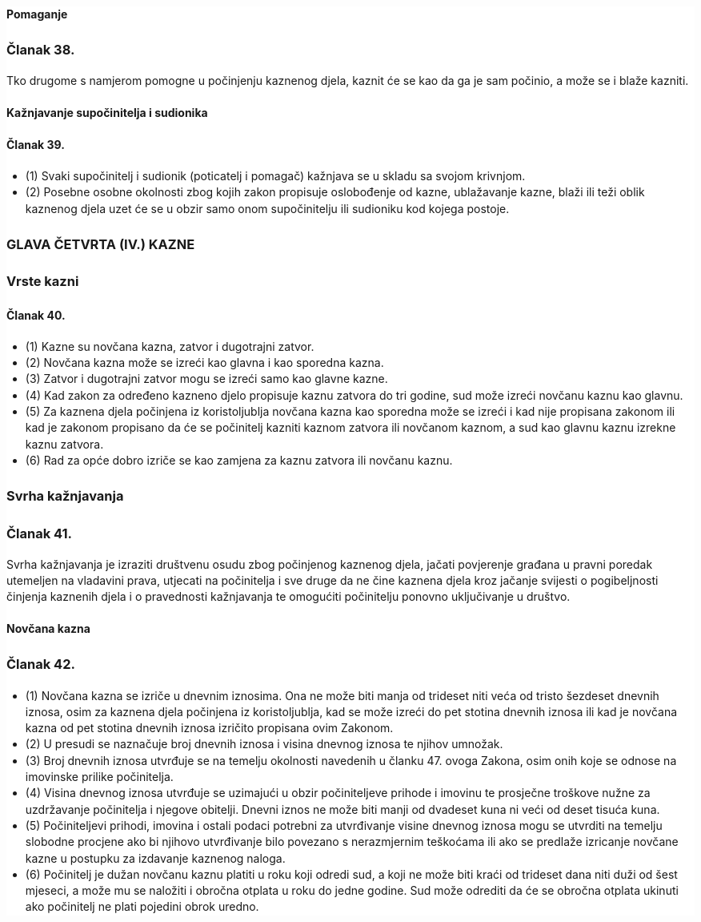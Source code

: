 #### **Pomaganje**

### **Članak 38.**

Tko drugome s namjerom pomogne u počinjenju kaznenog djela, kaznit će se kao da ga je sam počinio, a može se i blaže kazniti.

#### **Kažnjavanje supočinitelja i sudionika**

#### **Članak 39.**

- (1) Svaki supočinitelj i sudionik (poticatelj i pomagač) kažnjava se u skladu sa svojom krivnjom.
- (2) Posebne osobne okolnosti zbog kojih zakon propisuje oslobođenje od kazne, ublažavanje kazne, blaži ili teži oblik kaznenog djela uzet će se u obzir samo onom supočinitelju ili sudioniku kod kojega postoje.

### **GLAVA ČETVRTA (IV.) KAZNE**

### **Vrste kazni**

#### **Članak 40.**

- (1) Kazne su novčana kazna, zatvor i dugotrajni zatvor.
- (2) Novčana kazna može se izreći kao glavna i kao sporedna kazna.
- (3) Zatvor i dugotrajni zatvor mogu se izreći samo kao glavne kazne.
- (4) Kad zakon za određeno kazneno djelo propisuje kaznu zatvora do tri godine, sud može izreći novčanu kaznu kao glavnu.
- (5) Za kaznena djela počinjena iz koristoljublja novčana kazna kao sporedna može se izreći i kad nije propisana zakonom ili kad je zakonom propisano da će se počinitelj kazniti kaznom zatvora ili novčanom kaznom, a sud kao glavnu kaznu izrekne kaznu zatvora.
- (6) Rad za opće dobro izriče se kao zamjena za kaznu zatvora ili novčanu kaznu.

### **Svrha kažnjavanja**

### **Članak 41.**

Svrha kažnjavanja je izraziti društvenu osudu zbog počinjenog kaznenog djela, jačati povjerenje građana u pravni poredak utemeljen na vladavini prava, utjecati na počinitelja i sve druge da ne čine kaznena djela kroz jačanje svijesti o pogibeljnosti činjenja kaznenih djela i o pravednosti kažnjavanja te omogućiti počinitelju ponovno uključivanje u društvo.

#### **Novčana kazna**

### **Članak 42.**

- (1) Novčana kazna se izriče u dnevnim iznosima. Ona ne može biti manja od trideset niti veća od tristo šezdeset dnevnih iznosa, osim za kaznena djela počinjena iz koristoljublja, kad se može izreći do pet stotina dnevnih iznosa ili kad je novčana kazna od pet stotina dnevnih iznosa izričito propisana ovim Zakonom.
- (2) U presudi se naznačuje broj dnevnih iznosa i visina dnevnog iznosa te njihov umnožak.
- (3) Broj dnevnih iznosa utvrđuje se na temelju okolnosti navedenih u članku 47. ovoga Zakona, osim onih koje se odnose na imovinske prilike počinitelja.
- (4) Visina dnevnog iznosa utvrđuje se uzimajući u obzir počiniteljeve prihode i imovinu te prosječne troškove nužne za uzdržavanje počinitelja i njegove obitelji. Dnevni iznos ne može biti manji od dvadeset kuna ni veći od deset tisuća kuna.
- (5) Počiniteljevi prihodi, imovina i ostali podaci potrebni za utvrđivanje visine dnevnog iznosa mogu se utvrditi na temelju slobodne procjene ako bi njihovo utvrđivanje bilo povezano s nerazmjernim teškoćama ili ako se predlaže izricanje novčane kazne u postupku za izdavanje kaznenog naloga.
- (6) Počinitelj je dužan novčanu kaznu platiti u roku koji odredi sud, a koji ne može biti kraći od trideset dana niti duži od šest mjeseci, a može mu se naložiti i obročna otplata u roku do jedne godine. Sud može odrediti da će se obročna otplata ukinuti ako počinitelj ne plati pojedini obrok uredno.